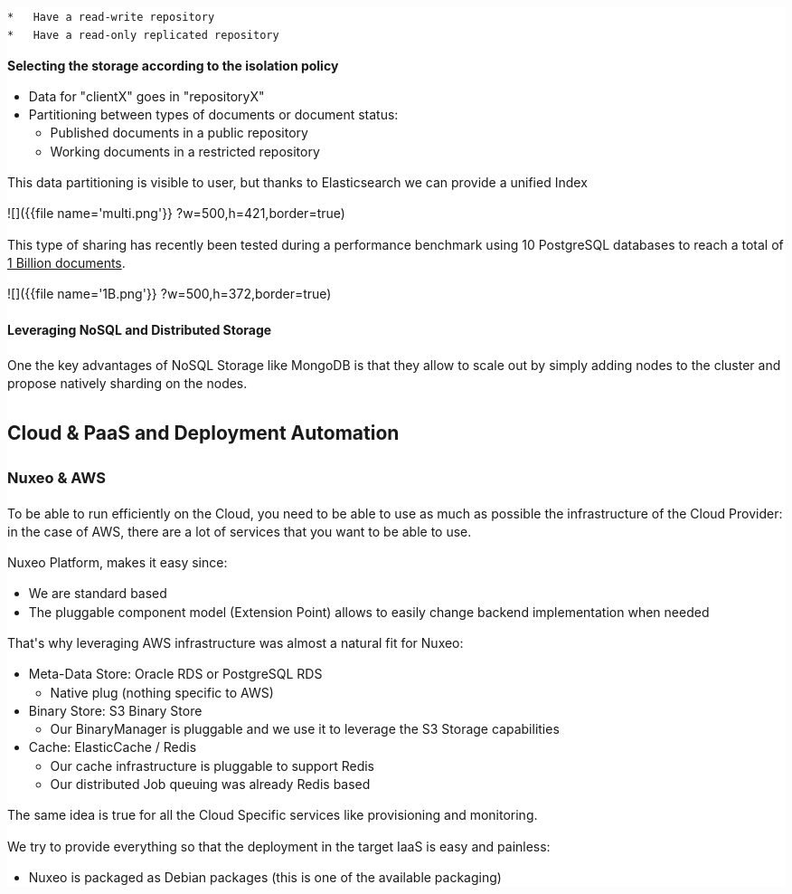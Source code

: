     *   Have a read-write repository
    *   Have a read-only replicated repository

**Selecting the storage according to the isolation policy**

*   Data for "clientX" goes in "repositoryX"
*   Partitioning between types of documents or document status:
    *   Published documents in a public repository
    *   Working documents in a restricted repository

This data partitioning is visible to user, but thanks to Elasticsearch we can provide a unified Index&nbsp;

![]({{file name='multi.png'}} ?w=500,h=421,border=true)

This type of sharing has recently been tested during a performance benchmark using 10 PostgreSQL databases to reach a total of [1 Billion documents](http://www.nuxeo.com/blog/one-billion-documents/).

![]({{file name='1B.png'}} ?w=500,h=372,border=true)

#### Leveraging NoSQL and Distributed Storage

</div>

One the key advantages of NoSQL Storage like MongoDB is that they allow to scale out by simply adding nodes to the cluster and propose natively sharding on the nodes.

## Cloud & PaaS and Deployment Automation

### Nuxeo & AWS

To be able to run efficiently on the Cloud, you need to be able to use as much as possible the infrastructure of the Cloud Provider: in the case of AWS, there are a lot of services that you want to be able to use.

Nuxeo Platform, makes it easy since:

*   We are standard based
*   The pluggable component model (Extension Point) allows to easily change backend implementation when needed

That's why leveraging AWS infrastructure was almost a natural fit for Nuxeo:

*   Meta-Data Store: Oracle RDS or PostgreSQL RDS
    *   Native plug (nothing specific to AWS)
*   Binary Store: S3 Binary Store
    *   Our BinaryManager is pluggable and we use it to leverage the S3 Storage capabilities
*   Cache: ElasticCache / Redis
    *   Our cache infrastructure is pluggable to support Redis
    *   Our distributed Job queuing was already Redis based

The same idea is true for all the Cloud Specific services like provisioning and monitoring.

We try to provide everything so that the deployment in the target IaaS is easy and painless:&nbsp;

*   Nuxeo is packaged as Debian packages (this is one of the available packaging)
